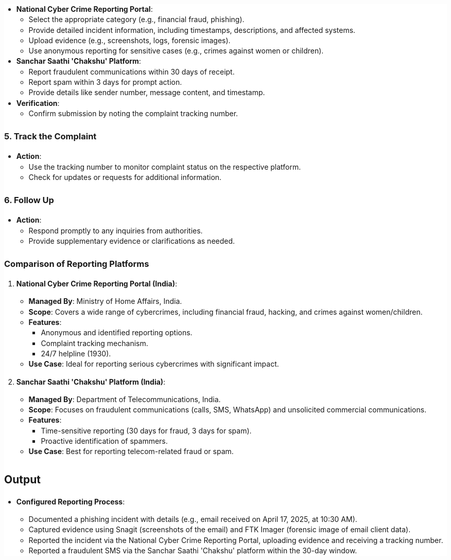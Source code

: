 - **National Cyber Crime Reporting Portal**:
  - Select the appropriate category (e.g., financial fraud, phishing).
  - Provide detailed incident information, including timestamps, descriptions, and affected systems.
  - Upload evidence (e.g., screenshots, logs, forensic images).
  - Use anonymous reporting for sensitive cases (e.g., crimes against women or children).
- **Sanchar Saathi 'Chakshu' Platform**:
  - Report fraudulent communications within 30 days of receipt.
  - Report spam within 3 days for prompt action.
  - Provide details like sender number, message content, and timestamp.
- **Verification**:
  - Confirm submission by noting the complaint tracking number.

### 5. Track the Complaint

- **Action**:
  - Use the tracking number to monitor complaint status on the respective platform.
  - Check for updates or requests for additional information.

### 6. Follow Up

- **Action**:
  - Respond promptly to any inquiries from authorities.
  - Provide supplementary evidence or clarifications as needed.

### Comparison of Reporting Platforms

1. **National Cyber Crime Reporting Portal (India)**:

   - **Managed By**: Ministry of Home Affairs, India.
   - **Scope**: Covers a wide range of cybercrimes, including financial fraud, hacking, and crimes against women/children.
   - **Features**:
     - Anonymous and identified reporting options.
     - Complaint tracking mechanism.
     - 24/7 helpline (1930).
   - **Use Case**: Ideal for reporting serious cybercrimes with significant impact.

2. **Sanchar Saathi 'Chakshu' Platform (India)**:
   - **Managed By**: Department of Telecommunications, India.
   - **Scope**: Focuses on fraudulent communications (calls, SMS, WhatsApp) and unsolicited commercial communications.
   - **Features**:
     - Time-sensitive reporting (30 days for fraud, 3 days for spam).
     - Proactive identification of spammers.
   - **Use Case**: Best for reporting telecom-related fraud or spam.

## Output

- **Configured Reporting Process**:

  - Documented a phishing incident with details (e.g., email received on April 17, 2025, at 10:30 AM).
  - Captured evidence using Snagit (screenshots of the email) and FTK Imager (forensic image of email client data).
  - Reported the incident via the National Cyber Crime Reporting Portal, uploading evidence and receiving a tracking number.
  - Reported a fraudulent SMS via the Sanchar Saathi 'Chakshu' platform within the 30-day window.

